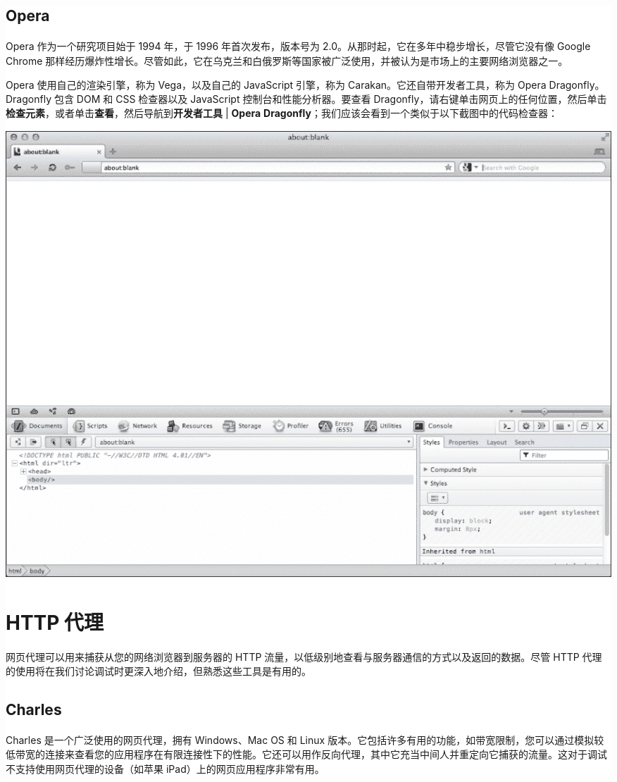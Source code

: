 ## Opera

Opera 作为一个研究项目始于 1994 年，于 1996 年首次发布，版本号为 2.0。从那时起，它在多年中稳步增长，尽管它没有像 Google Chrome 那样经历爆炸性增长。尽管如此，它在乌克兰和白俄罗斯等国家被广泛使用，并被认为是市场上的主要网络浏览器之一。

Opera 使用自己的渲染引擎，称为 Vega，以及自己的 JavaScript 引擎，称为 Carakan。它还自带开发者工具，称为 Opera Dragonfly。Dragonfly 包含 DOM 和 CSS 检查器以及 JavaScript 控制台和性能分析器。要查看 Dragonfly，请右键单击网页上的任何位置，然后单击**检查元素**，或者单击**查看**，然后导航到**开发者工具** | **Opera** **Dragonfly**；我们应该会看到一个类似于以下截图中的代码检查器：

![Opera](img/5689_02_17.jpg)

# HTTP 代理

网页代理可以用来捕获从您的网络浏览器到服务器的 HTTP 流量，以低级别地查看与服务器通信的方式以及返回的数据。尽管 HTTP 代理的使用将在我们讨论调试时更深入地介绍，但熟悉这些工具是有用的。

## Charles

Charles 是一个广泛使用的网页代理，拥有 Windows、Mac OS 和 Linux 版本。它包括许多有用的功能，如带宽限制，您可以通过模拟较低带宽的连接来查看您的应用程序在有限连接性下的性能。它还可以用作反向代理，其中它充当中间人并重定向它捕获的流量。这对于调试不支持使用网页代理的设备（如苹果 iPad）上的网页应用程序非常有用。
